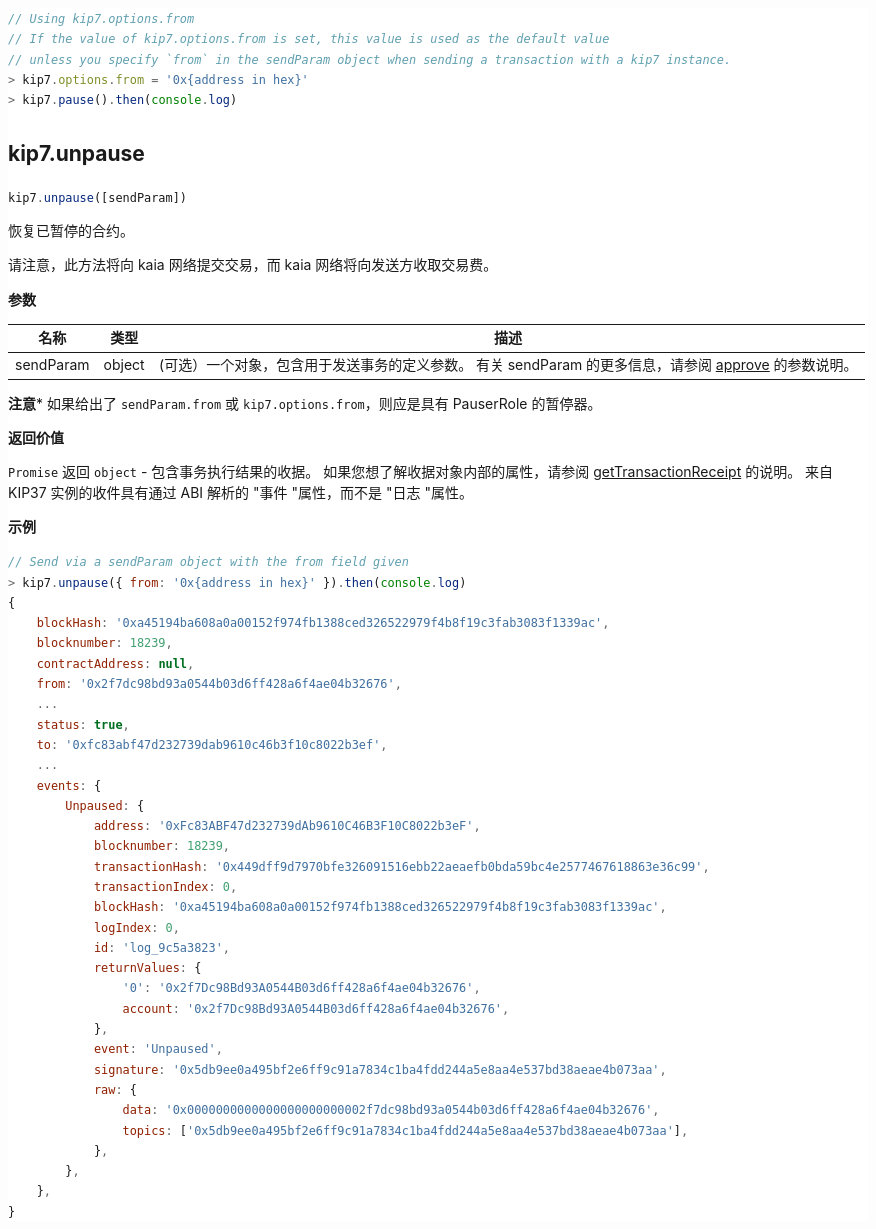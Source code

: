 ```javascript
// Using kip7.options.from
// If the value of kip7.options.from is set, this value is used as the default value 
// unless you specify `from` in the sendParam object when sending a transaction with a kip7 instance.
> kip7.options.from = '0x{address in hex}'
> kip7.pause().then(console.log)
```

## kip7.unpause<a id="kip7-unpause"></a>

```javascript
kip7.unpause([sendParam])
```

恢复已暂停的合约。

请注意，此方法将向 kaia 网络提交交易，而 kaia 网络将向发送方收取交易费。

**参数**

| 名称        | 类型     | 描述                                                                                                |
| --------- | ------ | ------------------------------------------------------------------------------------------------- |
| sendParam | object | (可选）一个对象，包含用于发送事务的定义参数。 有关 sendParam 的更多信息，请参阅 [approve](#kip7-approve) 的参数说明。 |

**注意**\* 如果给出了 `sendParam.from` 或 `kip7.options.from`，则应是具有 PauserRole 的暂停器。

**返回价值**

`Promise` 返回 `object` - 包含事务执行结果的收据。 如果您想了解收据对象内部的属性，请参阅 [getTransactionReceipt] 的说明。 来自 KIP37 实例的收件具有通过 ABI 解析的 "事件 "属性，而不是 "日志 "属性。

**示例**

```javascript
// Send via a sendParam object with the from field given 
> kip7.unpause({ from: '0x{address in hex}' }).then(console.log)
{
    blockHash: '0xa45194ba608a0a00152f974fb1388ced326522979f4b8f19c3fab3083f1339ac',
    blocknumber: 18239,
    contractAddress: null,
    from: '0x2f7dc98bd93a0544b03d6ff428a6f4ae04b32676',
    ...
    status: true,
    to: '0xfc83abf47d232739dab9610c46b3f10c8022b3ef',
    ...
    events: {
        Unpaused: {
            address: '0xFc83ABF47d232739dAb9610C46B3F10C8022b3eF',
            blocknumber: 18239,
            transactionHash: '0x449dff9d7970bfe326091516ebb22aeaefb0bda59bc4e2577467618863e36c99',
            transactionIndex: 0,
            blockHash: '0xa45194ba608a0a00152f974fb1388ced326522979f4b8f19c3fab3083f1339ac',
            logIndex: 0,
            id: 'log_9c5a3823',
            returnValues: {
                '0': '0x2f7Dc98Bd93A0544B03d6ff428a6f4ae04b32676',
                account: '0x2f7Dc98Bd93A0544B03d6ff428a6f4ae04b32676',
            },
            event: 'Unpaused',
            signature: '0x5db9ee0a495bf2e6ff9c91a7834c1ba4fdd244a5e8aa4e537bd38aeae4b073aa',
            raw: {
                data: '0x0000000000000000000000002f7dc98bd93a0544b03d6ff428a6f4ae04b32676',
                topics: ['0x5db9ee0a495bf2e6ff9c91a7834c1ba4fdd244a5e8aa4e537bd38aeae4b073aa'],
            },
        },
    },
}
```

[getTransactionReceipt]: ../caver-rpc/klay.md#caver-rpc-klay-gettransactionreceipt